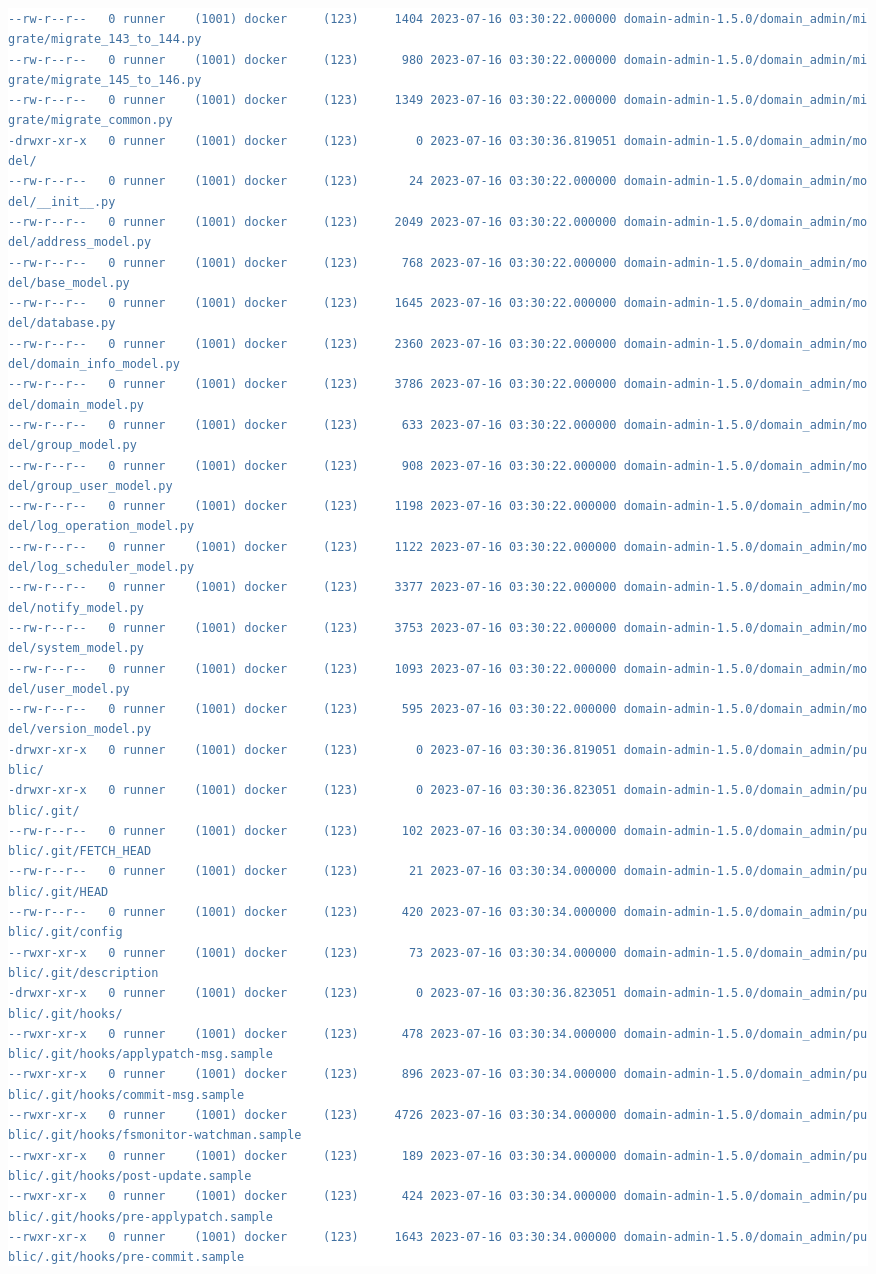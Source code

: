 ```diff
--rw-r--r--   0 runner    (1001) docker     (123)     1404 2023-07-16 03:30:22.000000 domain-admin-1.5.0/domain_admin/migrate/migrate_143_to_144.py
--rw-r--r--   0 runner    (1001) docker     (123)      980 2023-07-16 03:30:22.000000 domain-admin-1.5.0/domain_admin/migrate/migrate_145_to_146.py
--rw-r--r--   0 runner    (1001) docker     (123)     1349 2023-07-16 03:30:22.000000 domain-admin-1.5.0/domain_admin/migrate/migrate_common.py
-drwxr-xr-x   0 runner    (1001) docker     (123)        0 2023-07-16 03:30:36.819051 domain-admin-1.5.0/domain_admin/model/
--rw-r--r--   0 runner    (1001) docker     (123)       24 2023-07-16 03:30:22.000000 domain-admin-1.5.0/domain_admin/model/__init__.py
--rw-r--r--   0 runner    (1001) docker     (123)     2049 2023-07-16 03:30:22.000000 domain-admin-1.5.0/domain_admin/model/address_model.py
--rw-r--r--   0 runner    (1001) docker     (123)      768 2023-07-16 03:30:22.000000 domain-admin-1.5.0/domain_admin/model/base_model.py
--rw-r--r--   0 runner    (1001) docker     (123)     1645 2023-07-16 03:30:22.000000 domain-admin-1.5.0/domain_admin/model/database.py
--rw-r--r--   0 runner    (1001) docker     (123)     2360 2023-07-16 03:30:22.000000 domain-admin-1.5.0/domain_admin/model/domain_info_model.py
--rw-r--r--   0 runner    (1001) docker     (123)     3786 2023-07-16 03:30:22.000000 domain-admin-1.5.0/domain_admin/model/domain_model.py
--rw-r--r--   0 runner    (1001) docker     (123)      633 2023-07-16 03:30:22.000000 domain-admin-1.5.0/domain_admin/model/group_model.py
--rw-r--r--   0 runner    (1001) docker     (123)      908 2023-07-16 03:30:22.000000 domain-admin-1.5.0/domain_admin/model/group_user_model.py
--rw-r--r--   0 runner    (1001) docker     (123)     1198 2023-07-16 03:30:22.000000 domain-admin-1.5.0/domain_admin/model/log_operation_model.py
--rw-r--r--   0 runner    (1001) docker     (123)     1122 2023-07-16 03:30:22.000000 domain-admin-1.5.0/domain_admin/model/log_scheduler_model.py
--rw-r--r--   0 runner    (1001) docker     (123)     3377 2023-07-16 03:30:22.000000 domain-admin-1.5.0/domain_admin/model/notify_model.py
--rw-r--r--   0 runner    (1001) docker     (123)     3753 2023-07-16 03:30:22.000000 domain-admin-1.5.0/domain_admin/model/system_model.py
--rw-r--r--   0 runner    (1001) docker     (123)     1093 2023-07-16 03:30:22.000000 domain-admin-1.5.0/domain_admin/model/user_model.py
--rw-r--r--   0 runner    (1001) docker     (123)      595 2023-07-16 03:30:22.000000 domain-admin-1.5.0/domain_admin/model/version_model.py
-drwxr-xr-x   0 runner    (1001) docker     (123)        0 2023-07-16 03:30:36.819051 domain-admin-1.5.0/domain_admin/public/
-drwxr-xr-x   0 runner    (1001) docker     (123)        0 2023-07-16 03:30:36.823051 domain-admin-1.5.0/domain_admin/public/.git/
--rw-r--r--   0 runner    (1001) docker     (123)      102 2023-07-16 03:30:34.000000 domain-admin-1.5.0/domain_admin/public/.git/FETCH_HEAD
--rw-r--r--   0 runner    (1001) docker     (123)       21 2023-07-16 03:30:34.000000 domain-admin-1.5.0/domain_admin/public/.git/HEAD
--rw-r--r--   0 runner    (1001) docker     (123)      420 2023-07-16 03:30:34.000000 domain-admin-1.5.0/domain_admin/public/.git/config
--rwxr-xr-x   0 runner    (1001) docker     (123)       73 2023-07-16 03:30:34.000000 domain-admin-1.5.0/domain_admin/public/.git/description
-drwxr-xr-x   0 runner    (1001) docker     (123)        0 2023-07-16 03:30:36.823051 domain-admin-1.5.0/domain_admin/public/.git/hooks/
--rwxr-xr-x   0 runner    (1001) docker     (123)      478 2023-07-16 03:30:34.000000 domain-admin-1.5.0/domain_admin/public/.git/hooks/applypatch-msg.sample
--rwxr-xr-x   0 runner    (1001) docker     (123)      896 2023-07-16 03:30:34.000000 domain-admin-1.5.0/domain_admin/public/.git/hooks/commit-msg.sample
--rwxr-xr-x   0 runner    (1001) docker     (123)     4726 2023-07-16 03:30:34.000000 domain-admin-1.5.0/domain_admin/public/.git/hooks/fsmonitor-watchman.sample
--rwxr-xr-x   0 runner    (1001) docker     (123)      189 2023-07-16 03:30:34.000000 domain-admin-1.5.0/domain_admin/public/.git/hooks/post-update.sample
--rwxr-xr-x   0 runner    (1001) docker     (123)      424 2023-07-16 03:30:34.000000 domain-admin-1.5.0/domain_admin/public/.git/hooks/pre-applypatch.sample
--rwxr-xr-x   0 runner    (1001) docker     (123)     1643 2023-07-16 03:30:34.000000 domain-admin-1.5.0/domain_admin/public/.git/hooks/pre-commit.sample
```